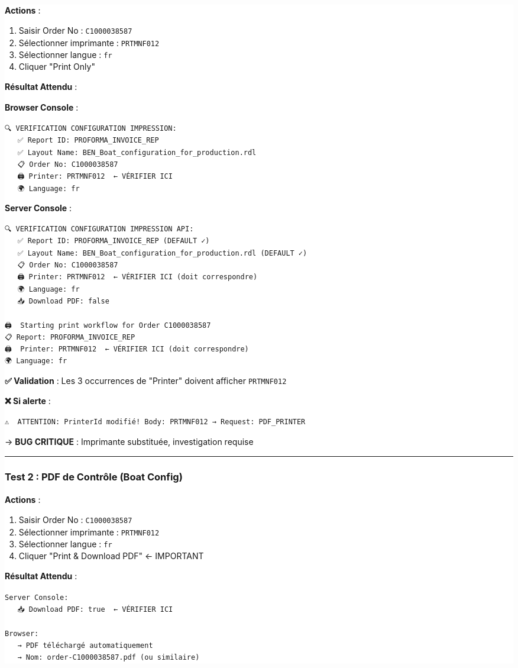 **Actions** :
1. Saisir Order No : `C1000038587`
2. Sélectionner imprimante : `PRTMNF012`
3. Sélectionner langue : `fr`
4. Cliquer "Print Only"

**Résultat Attendu** :

**Browser Console** :
```
🔍 VERIFICATION CONFIGURATION IMPRESSION:
   ✅ Report ID: PROFORMA_INVOICE_REP
   ✅ Layout Name: BEN_Boat_configuration_for_production.rdl
   📋 Order No: C1000038587
   🖨️ Printer: PRTMNF012  ← VÉRIFIER ICI
   🌍 Language: fr
```

**Server Console** :
```
🔍 VERIFICATION CONFIGURATION IMPRESSION API:
   ✅ Report ID: PROFORMA_INVOICE_REP (DEFAULT ✓)
   ✅ Layout Name: BEN_Boat_configuration_for_production.rdl (DEFAULT ✓)
   📋 Order No: C1000038587
   🖨️ Printer: PRTMNF012  ← VÉRIFIER ICI (doit correspondre)
   🌍 Language: fr
   📥 Download PDF: false

🖨️  Starting print workflow for Order C1000038587
📋 Report: PROFORMA_INVOICE_REP
🖨️  Printer: PRTMNF012  ← VÉRIFIER ICI (doit correspondre)
🌍 Language: fr
```

**✅ Validation** : Les 3 occurrences de "Printer" doivent afficher `PRTMNF012`

**❌ Si alerte** :
```
⚠️  ATTENTION: PrinterId modifié! Body: PRTMNF012 → Request: PDF_PRINTER
```
→ **BUG CRITIQUE** : Imprimante substituée, investigation requise

---

### Test 2 : PDF de Contrôle (Boat Config)

**Actions** :
1. Saisir Order No : `C1000038587`
2. Sélectionner imprimante : `PRTMNF012`
3. Sélectionner langue : `fr`
4. Cliquer "Print & Download PDF"  ← IMPORTANT

**Résultat Attendu** :
```
Server Console:
   📥 Download PDF: true  ← VÉRIFIER ICI

Browser:
   → PDF téléchargé automatiquement
   → Nom: order-C1000038587.pdf (ou similaire)
```
